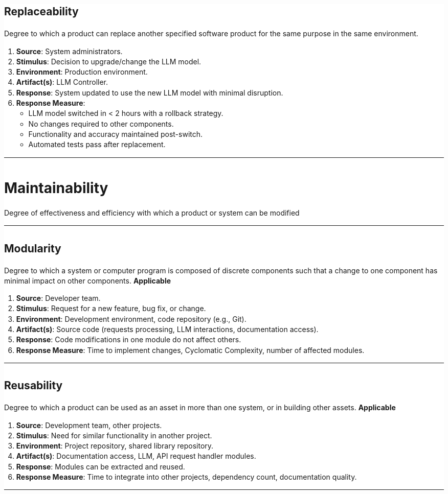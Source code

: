 ## Replaceability

Degree to which a product can replace another specified software product for the same purpose in the same environment.

1. **Source**: System administrators.
2. **Stimulus**: Decision to upgrade/change the LLM model.
3. **Environment**: Production environment.
4. **Artifact(s)**: LLM Controller.
5. **Response**: System updated to use the new LLM model with minimal disruption.
6. **Response Measure**:
    - LLM model switched in < 2 hours with a rollback strategy.
    - No changes required to other components.
    - Functionality and accuracy maintained post-switch.
    - Automated tests pass after replacement.

---

# Maintainability

Degree of effectiveness and efficiency with which a product or system can be modified

---

## Modularity

Degree to which a system or computer program is composed of discrete components such that a change to one component has minimal impact on other components.
**Applicable**

1. **Source**: Developer team.
2. **Stimulus**: Request for a new feature, bug fix, or change.
3. **Environment**: Development environment, code repository (e.g., Git).
4. **Artifact(s)**: Source code (requests processing, LLM interactions, documentation access).
5. **Response**: Code modifications in one module do not affect others.
6. **Response Measure**: Time to implement changes, Cyclomatic Complexity, number of affected modules.

---

## Reusability

Degree to which a product can be used as an asset in more than one system, or in building other assets.
**Applicable**

1. **Source**: Development team, other projects.
2. **Stimulus**: Need for similar functionality in another project.
3. **Environment**: Project repository, shared library repository.
4. **Artifact(s)**: Documentation access, LLM, API request handler modules.
5. **Response**: Modules can be extracted and reused.
6. **Response Measure**: Time to integrate into other projects, dependency count, documentation quality.

---